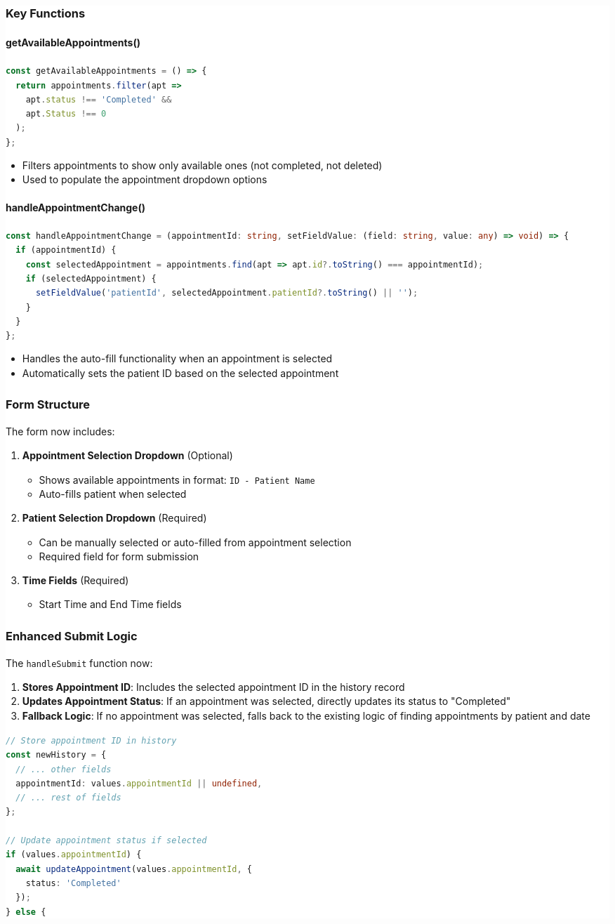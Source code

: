 ### Key Functions

#### getAvailableAppointments()
```typescript
const getAvailableAppointments = () => {
  return appointments.filter(apt => 
    apt.status !== 'Completed' && 
    apt.Status !== 0
  );
};
```
- Filters appointments to show only available ones (not completed, not deleted)
- Used to populate the appointment dropdown options

#### handleAppointmentChange()
```typescript
const handleAppointmentChange = (appointmentId: string, setFieldValue: (field: string, value: any) => void) => {
  if (appointmentId) {
    const selectedAppointment = appointments.find(apt => apt.id?.toString() === appointmentId);
    if (selectedAppointment) {
      setFieldValue('patientId', selectedAppointment.patientId?.toString() || '');
    }
  }
};
```
- Handles the auto-fill functionality when an appointment is selected
- Automatically sets the patient ID based on the selected appointment

### Form Structure

The form now includes:
1. **Appointment Selection Dropdown** (Optional)
   - Shows available appointments in format: `ID - Patient Name`
   - Auto-fills patient when selected

2. **Patient Selection Dropdown** (Required)
   - Can be manually selected or auto-filled from appointment selection
   - Required field for form submission

3. **Time Fields** (Required)
   - Start Time and End Time fields

### Enhanced Submit Logic

The `handleSubmit` function now:
1. **Stores Appointment ID**: Includes the selected appointment ID in the history record
2. **Updates Appointment Status**: If an appointment was selected, directly updates its status to "Completed"
3. **Fallback Logic**: If no appointment was selected, falls back to the existing logic of finding appointments by patient and date

```typescript
// Store appointment ID in history
const newHistory = {
  // ... other fields
  appointmentId: values.appointmentId || undefined,
  // ... rest of fields
};

// Update appointment status if selected
if (values.appointmentId) {
  await updateAppointment(values.appointmentId, {
    status: 'Completed'
  });
} else {
```